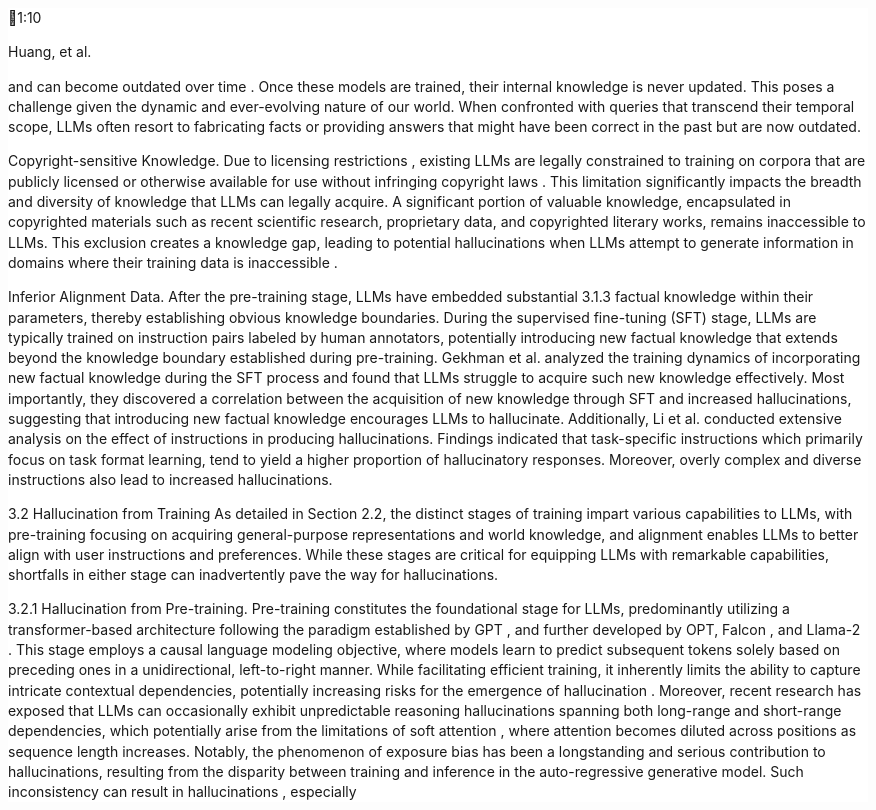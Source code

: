 1:10

Huang, et al.

and can become outdated over time . Once these models are trained, their internal
knowledge is never updated. This poses a challenge given the dynamic and ever-evolving nature of
our world. When confronted with queries that transcend their temporal scope, LLMs often resort
to fabricating facts or providing answers that might have been correct in the past but are now
outdated.

Copyright-sensitive Knowledge. Due to licensing restrictions , existing LLMs are legally
constrained to training on corpora that are publicly licensed  or otherwise available for use
without infringing copyright laws . This limitation significantly impacts the breadth and
diversity of knowledge that LLMs can legally acquire. A significant portion of valuable knowledge,
encapsulated in copyrighted materials such as recent scientific research, proprietary data, and
copyrighted literary works, remains inaccessible to LLMs. This exclusion creates a knowledge gap,
leading to potential hallucinations when LLMs attempt to generate information in domains where
their training data is inaccessible .

Inferior Alignment Data. After the pre-training stage, LLMs have embedded substantial
3.1.3
factual knowledge within their parameters, thereby establishing obvious knowledge boundaries.
During the supervised fine-tuning (SFT) stage, LLMs are typically trained on instruction pairs
labeled by human annotators, potentially introducing new factual knowledge that extends beyond
the knowledge boundary established during pre-training. Gekhman et al.  analyzed the training
dynamics of incorporating new factual knowledge during the SFT process and found that LLMs
struggle to acquire such new knowledge effectively. Most importantly, they discovered a correlation
between the acquisition of new knowledge through SFT and increased hallucinations, suggesting
that introducing new factual knowledge encourages LLMs to hallucinate. Additionally, Li et al. 
conducted extensive analysis on the effect of instructions in producing hallucinations. Findings
indicated that task-specific instructions which primarily focus on task format learning, tend to yield
a higher proportion of hallucinatory responses. Moreover, overly complex and diverse instructions
also lead to increased hallucinations.

3.2 Hallucination from Training
As detailed in Section 2.2, the distinct stages of training impart various capabilities to LLMs,
with pre-training focusing on acquiring general-purpose representations and world knowledge,
and alignment enables LLMs to better align with user instructions and preferences. While these
stages are critical for equipping LLMs with remarkable capabilities, shortfalls in either stage can
inadvertently pave the way for hallucinations.

3.2.1 Hallucination from Pre-training. Pre-training constitutes the foundational stage for LLMs,
predominantly utilizing a transformer-based architecture following the paradigm established by
GPT , and further developed by OPT, Falcon , and Llama-2 . This
stage employs a causal language modeling objective, where models learn to predict subsequent
tokens solely based on preceding ones in a unidirectional, left-to-right manner. While facilitating
efficient training, it inherently limits the ability to capture intricate contextual dependencies,
potentially increasing risks for the emergence of hallucination . Moreover, recent research
has exposed that LLMs can occasionally exhibit unpredictable reasoning hallucinations spanning
both long-range and short-range dependencies, which potentially arise from the limitations of
soft attention , where attention becomes diluted across positions as sequence length
increases. Notably, the phenomenon of exposure bias  has been a longstanding and serious
contribution to hallucinations, resulting from the disparity between training and inference in the
auto-regressive generative model. Such inconsistency can result in hallucinations , especially
